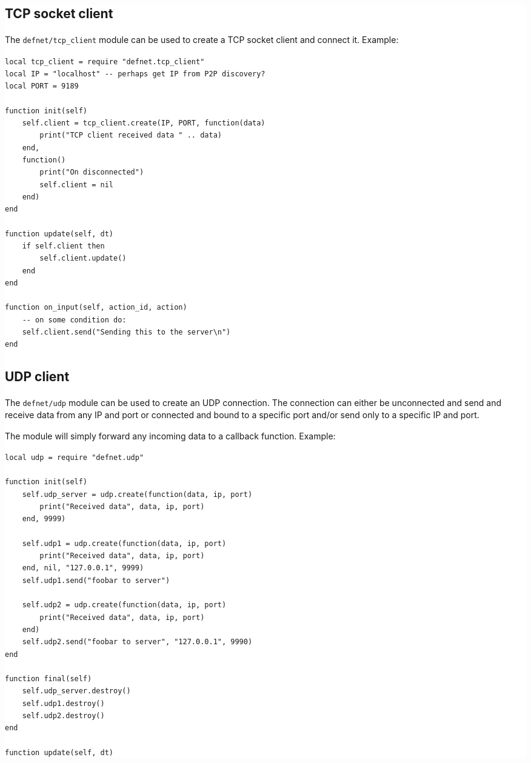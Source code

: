 
## TCP socket client
The `defnet/tcp_client` module can be used to create a TCP socket client and connect it. Example:

```
local tcp_client = require "defnet.tcp_client"
local IP = "localhost" -- perhaps get IP from P2P discovery?
local PORT = 9189

function init(self)
	self.client = tcp_client.create(IP, PORT, function(data)
		print("TCP client received data " .. data)
	end,
	function()
		print("On disconnected")
		self.client = nil
	end)
end

function update(self, dt)
	if self.client then
		self.client.update()
	end
end

function on_input(self, action_id, action)
	-- on some condition do:
	self.client.send("Sending this to the server\n")
end
```


## UDP client
The `defnet/udp` module can be used to create an UDP connection. The connection can either be unconnected and send and receive data from any IP and port or connected and bound to a specific port and/or send only to a specific IP and port.

The module will simply forward any incoming data to a callback function. Example:

```
local udp = require "defnet.udp"

function init(self)
	self.udp_server = udp.create(function(data, ip, port)
		print("Received data", data, ip, port)
	end, 9999)

	self.udp1 = udp.create(function(data, ip, port)
		print("Received data", data, ip, port)
	end, nil, "127.0.0.1", 9999)
	self.udp1.send("foobar to server")

	self.udp2 = udp.create(function(data, ip, port)
		print("Received data", data, ip, port)
	end)
	self.udp2.send("foobar to server", "127.0.0.1", 9990)
end

function final(self)
	self.udp_server.destroy()
	self.udp1.destroy()
	self.udp2.destroy()
end

function update(self, dt)
```